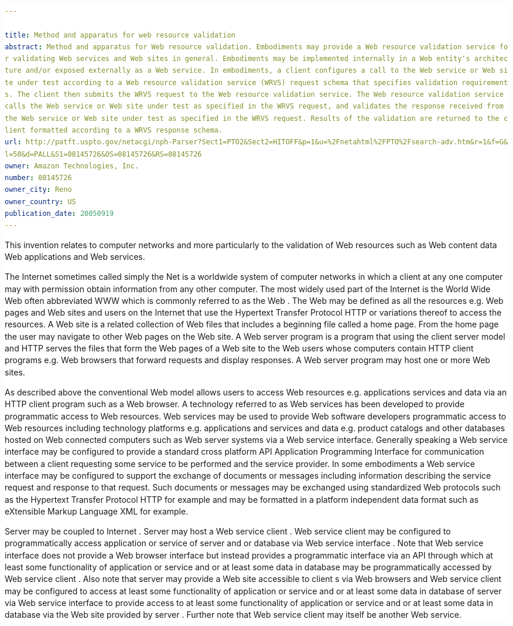 ```yaml
---

title: Method and apparatus for web resource validation
abstract: Method and apparatus for Web resource validation. Embodiments may provide a Web resource validation service for validating Web services and Web sites in general. Embodiments may be implemented internally in a Web entity's architecture and/or exposed externally as a Web service. In embodiments, a client configures a call to the Web service or Web site under test according to a Web resource validation service (WRVS) request schema that specifies validation requirements. The client then submits the WRVS request to the Web resource validation service. The Web resource validation service calls the Web service or Web site under test as specified in the WRVS request, and validates the response received from the Web service or Web site under test as specified in the WRVS request. Results of the validation are returned to the client formatted according to a WRVS response schema.
url: http://patft.uspto.gov/netacgi/nph-Parser?Sect1=PTO2&Sect2=HITOFF&p=1&u=%2Fnetahtml%2FPTO%2Fsearch-adv.htm&r=1&f=G&l=50&d=PALL&S1=08145726&OS=08145726&RS=08145726
owner: Amazon Technologies, Inc.
number: 08145726
owner_city: Reno
owner_country: US
publication_date: 20050919
---
```

This invention relates to computer networks and more particularly to the validation of Web resources such as Web content data Web applications and Web services.

The Internet sometimes called simply the Net is a worldwide system of computer networks in which a client at any one computer may with permission obtain information from any other computer. The most widely used part of the Internet is the World Wide Web often abbreviated WWW which is commonly referred to as the Web . The Web may be defined as all the resources e.g. Web pages and Web sites and users on the Internet that use the Hypertext Transfer Protocol HTTP or variations thereof to access the resources. A Web site is a related collection of Web files that includes a beginning file called a home page. From the home page the user may navigate to other Web pages on the Web site. A Web server program is a program that using the client server model and HTTP serves the files that form the Web pages of a Web site to the Web users whose computers contain HTTP client programs e.g. Web browsers that forward requests and display responses. A Web server program may host one or more Web sites.

As described above the conventional Web model allows users to access Web resources e.g. applications services and data via an HTTP client program such as a Web browser. A technology referred to as Web services has been developed to provide programmatic access to Web resources. Web services may be used to provide Web software developers programmatic access to Web resources including technology platforms e.g. applications and services and data e.g. product catalogs and other databases hosted on Web connected computers such as Web server systems via a Web service interface. Generally speaking a Web service interface may be configured to provide a standard cross platform API Application Programming Interface for communication between a client requesting some service to be performed and the service provider. In some embodiments a Web service interface may be configured to support the exchange of documents or messages including information describing the service request and response to that request. Such documents or messages may be exchanged using standardized Web protocols such as the Hypertext Transfer Protocol HTTP for example and may be formatted in a platform independent data format such as eXtensible Markup Language XML for example.

Server may be coupled to Internet . Server may host a Web service client . Web service client may be configured to programmatically access application or service of server and or database via Web service interface . Note that Web service interface does not provide a Web browser interface but instead provides a programmatic interface via an API through which at least some functionality of application or service and or at least some data in database may be programmatically accessed by Web service client . Also note that server may provide a Web site accessible to client s via Web browsers and Web service client may be configured to access at least some functionality of application or service and or at least some data in database of server via Web service interface to provide access to at least some functionality of application or service and or at least some data in database via the Web site provided by server . Further note that Web service client may itself be another Web service.
